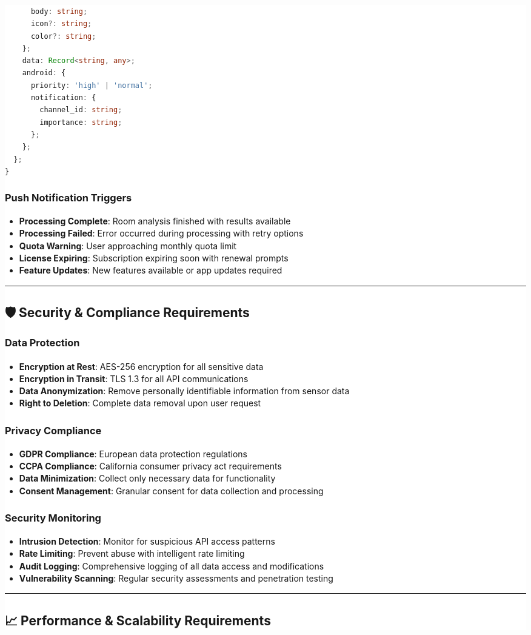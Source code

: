 ```typescript
      body: string;
      icon?: string;
      color?: string;
    };
    data: Record<string, any>;
    android: {
      priority: 'high' | 'normal';
      notification: {
        channel_id: string;
        importance: string;
      };
    };
  };
}
```

### Push Notification Triggers
- **Processing Complete**: Room analysis finished with results available
- **Processing Failed**: Error occurred during processing with retry options
- **Quota Warning**: User approaching monthly quota limit
- **License Expiring**: Subscription expiring soon with renewal prompts
- **Feature Updates**: New features available or app updates required

---

## 🛡️ Security & Compliance Requirements

### Data Protection
- **Encryption at Rest**: AES-256 encryption for all sensitive data
- **Encryption in Transit**: TLS 1.3 for all API communications
- **Data Anonymization**: Remove personally identifiable information from sensor data
- **Right to Deletion**: Complete data removal upon user request

### Privacy Compliance
- **GDPR Compliance**: European data protection regulations
- **CCPA Compliance**: California consumer privacy act requirements
- **Data Minimization**: Collect only necessary data for functionality
- **Consent Management**: Granular consent for data collection and processing

### Security Monitoring
- **Intrusion Detection**: Monitor for suspicious API access patterns
- **Rate Limiting**: Prevent abuse with intelligent rate limiting
- **Audit Logging**: Comprehensive logging of all data access and modifications
- **Vulnerability Scanning**: Regular security assessments and penetration testing

---

## 📈 Performance & Scalability Requirements
